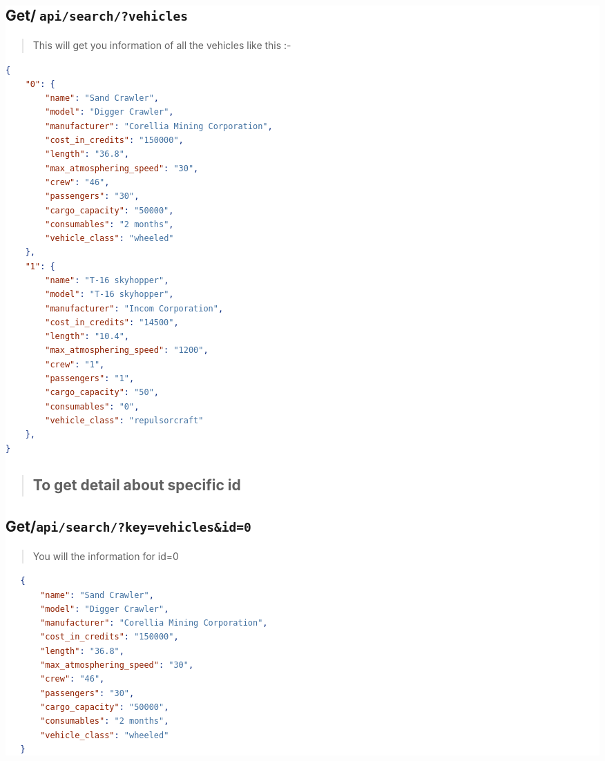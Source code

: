 ## Get/ ```api/search/?vehicles```

> This will get you information of all the vehicles like this :- 

```JSON
{
    "0": {
        "name": "Sand Crawler",
        "model": "Digger Crawler",
        "manufacturer": "Corellia Mining Corporation",
        "cost_in_credits": "150000",
        "length": "36.8",
        "max_atmosphering_speed": "30",
        "crew": "46",
        "passengers": "30",
        "cargo_capacity": "50000",
        "consumables": "2 months",
        "vehicle_class": "wheeled"
    },
    "1": {
        "name": "T-16 skyhopper",
        "model": "T-16 skyhopper",
        "manufacturer": "Incom Corporation",
        "cost_in_credits": "14500",
        "length": "10.4",
        "max_atmosphering_speed": "1200",
        "crew": "1",
        "passengers": "1",
        "cargo_capacity": "50",
        "consumables": "0",
        "vehicle_class": "repulsorcraft"
    },
}
 ```
 > ## To get detail about specific id 
 
 ## Get/```api/search/?key=vehicles&id=0```
 
 > You will the information for id=0 
 ```JSON
    {
        "name": "Sand Crawler",
        "model": "Digger Crawler",
        "manufacturer": "Corellia Mining Corporation",
        "cost_in_credits": "150000",
        "length": "36.8",
        "max_atmosphering_speed": "30",
        "crew": "46",
        "passengers": "30",
        "cargo_capacity": "50000",
        "consumables": "2 months",
        "vehicle_class": "wheeled"
    }
 ```
